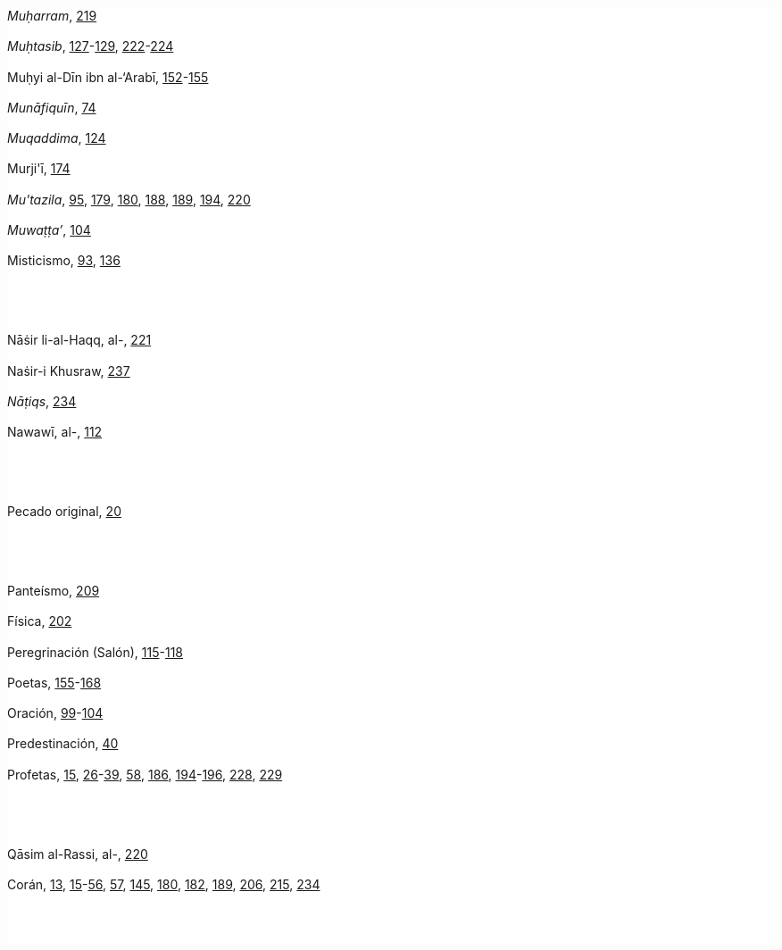 _Muḥarram_, [219](./6_1#p219)

_Muḥtasib_, [127](./3_4#p127)\-[129](./3_4#p129), [222](./6_2#p222)\-[224](./6_2#p224)

Muḥyi al-Dīn ibn al-‘Arabī, [152](./4_3#p152)\-[155](./4_3#p155)

_Munāfiquīn_, [74](./2_2#p74)

_Muqaddima_, [124](./3_3#p124)

Murji'ī, [174](./5_1#p174)

_Mu'tazila_, [95](./3_0#p95), [179](./5_1#p179), [180](./5_2#p180), [188](./5_3#p188), [189](./5_3#p189), [ 194](./5_4#p194), [220](./6_2#p220)

_Muwaṭṭa’_, [104](./3_1#p104)

Misticismo, [93](./3_0#p93), [136](./4_0#p136)

<br>
<br>

Nāṡir li-al-Haqq, al-, [221](./6_2#p221)

Naṡir-i Khusraw, [237](./6_4#p237)

_Nāṭiqs_, [234](./6_4#p234)

Nawawī, al-, [112](./3_1#p112)

<br>
<br>

Pecado original, [20](./1_1#p20)

<br>
<br>

Panteísmo, [209](./5_6#p209)

Física, [202](./5_5#p202)

Peregrinación (Salón), [115](./3_1#p115)\-[118](./3_1#p118)

Poetas, [155](./4_3#p155)\-[168](./4_4#p168)

Oración, [99](./3_1#p99)\-[104](./3_1#p104)

Predestinación, [40](./1_3#p40)

Profetas, [15](./1_0#p15), [26](./1_1#p26)\-[39](./1_2#p39), [58](./2_0#p58), [186](./5_2#p186), [194](./5_4#p194)\-[196](./5_4#p196), [228](./6_3#p228), [229](./6_3#p229)

<br>
<br>

Qāsim al-Rassi, al-, [220](./6_2#p220)

Corán, [13](./La_apertura#p13), [15](./1_0#p15)\-[56](./1_5#p56), [57](./2_0#p57), [145](./4_2#p145), [180](./5_2#p180), [182](./5_2#p182), [189](./5_3#p189), [206](./5_6#p206), [215](./6_1#p215), [234](./6_4#p234)

<br>
<br>

